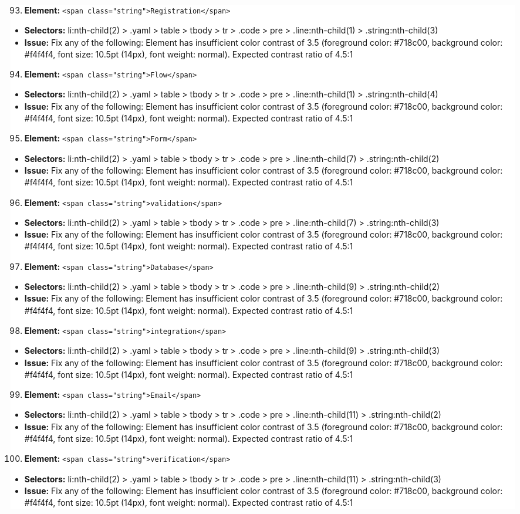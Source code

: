 93. **Element:** `<span class="string">Registration</span>`
   - **Selectors:** li:nth-child(2) > .yaml > table > tbody > tr > .code > pre > .line:nth-child(1) > .string:nth-child(3)
   - **Issue:** Fix any of the following:
       Element has insufficient color contrast of 3.5 (foreground color: #718c00, background color: #f4f4f4, font size: 10.5pt (14px), font weight: normal). Expected contrast ratio of 4.5:1

94. **Element:** `<span class="string">Flow</span>`
   - **Selectors:** li:nth-child(2) > .yaml > table > tbody > tr > .code > pre > .line:nth-child(1) > .string:nth-child(4)
   - **Issue:** Fix any of the following:
       Element has insufficient color contrast of 3.5 (foreground color: #718c00, background color: #f4f4f4, font size: 10.5pt (14px), font weight: normal). Expected contrast ratio of 4.5:1

95. **Element:** `<span class="string">Form</span>`
   - **Selectors:** li:nth-child(2) > .yaml > table > tbody > tr > .code > pre > .line:nth-child(7) > .string:nth-child(2)
   - **Issue:** Fix any of the following:
       Element has insufficient color contrast of 3.5 (foreground color: #718c00, background color: #f4f4f4, font size: 10.5pt (14px), font weight: normal). Expected contrast ratio of 4.5:1

96. **Element:** `<span class="string">validation</span>`
   - **Selectors:** li:nth-child(2) > .yaml > table > tbody > tr > .code > pre > .line:nth-child(7) > .string:nth-child(3)
   - **Issue:** Fix any of the following:
       Element has insufficient color contrast of 3.5 (foreground color: #718c00, background color: #f4f4f4, font size: 10.5pt (14px), font weight: normal). Expected contrast ratio of 4.5:1

97. **Element:** `<span class="string">Database</span>`
   - **Selectors:** li:nth-child(2) > .yaml > table > tbody > tr > .code > pre > .line:nth-child(9) > .string:nth-child(2)
   - **Issue:** Fix any of the following:
       Element has insufficient color contrast of 3.5 (foreground color: #718c00, background color: #f4f4f4, font size: 10.5pt (14px), font weight: normal). Expected contrast ratio of 4.5:1

98. **Element:** `<span class="string">integration</span>`
   - **Selectors:** li:nth-child(2) > .yaml > table > tbody > tr > .code > pre > .line:nth-child(9) > .string:nth-child(3)
   - **Issue:** Fix any of the following:
       Element has insufficient color contrast of 3.5 (foreground color: #718c00, background color: #f4f4f4, font size: 10.5pt (14px), font weight: normal). Expected contrast ratio of 4.5:1

99. **Element:** `<span class="string">Email</span>`
   - **Selectors:** li:nth-child(2) > .yaml > table > tbody > tr > .code > pre > .line:nth-child(11) > .string:nth-child(2)
   - **Issue:** Fix any of the following:
       Element has insufficient color contrast of 3.5 (foreground color: #718c00, background color: #f4f4f4, font size: 10.5pt (14px), font weight: normal). Expected contrast ratio of 4.5:1

100. **Element:** `<span class="string">verification</span>`
   - **Selectors:** li:nth-child(2) > .yaml > table > tbody > tr > .code > pre > .line:nth-child(11) > .string:nth-child(3)
   - **Issue:** Fix any of the following:
       Element has insufficient color contrast of 3.5 (foreground color: #718c00, background color: #f4f4f4, font size: 10.5pt (14px), font weight: normal). Expected contrast ratio of 4.5:1
